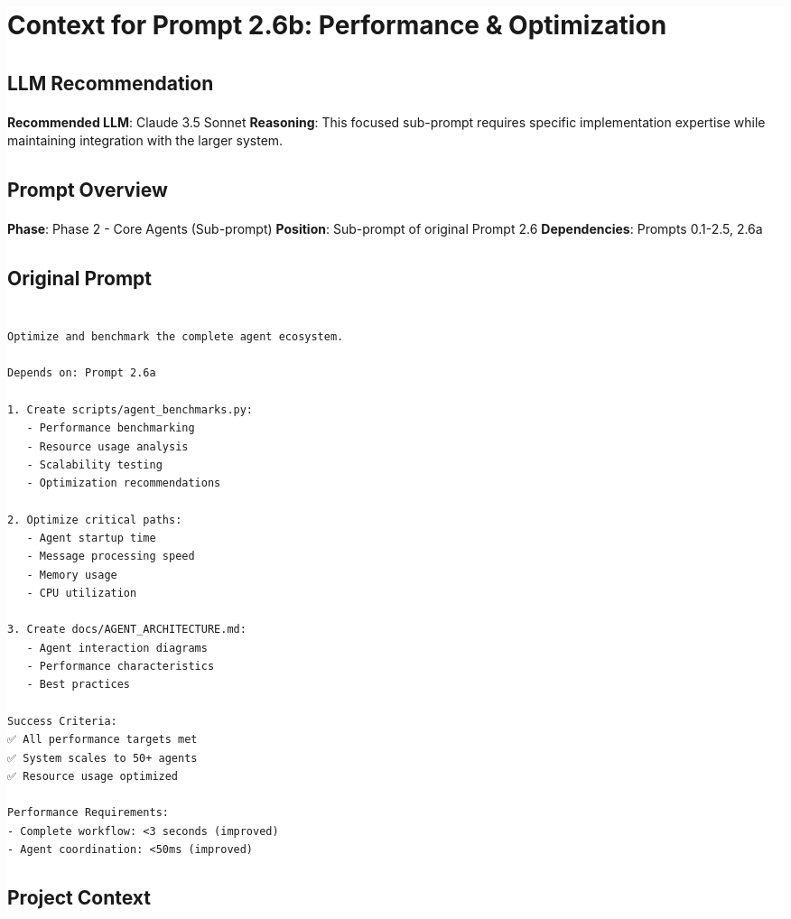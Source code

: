 # Context for Prompt 2.6b: Performance & Optimization

## LLM Recommendation
**Recommended LLM**: Claude 3.5 Sonnet
**Reasoning**: This focused sub-prompt requires specific implementation expertise while maintaining integration with the larger system.

## Prompt Overview
**Phase**: Phase 2 - Core Agents (Sub-prompt)
**Position**: Sub-prompt of original Prompt 2.6
**Dependencies**: Prompts 0.1-2.5, 2.6a

## Original Prompt
```

Optimize and benchmark the complete agent ecosystem.

Depends on: Prompt 2.6a

1. Create scripts/agent_benchmarks.py:
   - Performance benchmarking
   - Resource usage analysis
   - Scalability testing
   - Optimization recommendations

2. Optimize critical paths:
   - Agent startup time
   - Message processing speed
   - Memory usage
   - CPU utilization

3. Create docs/AGENT_ARCHITECTURE.md:
   - Agent interaction diagrams
   - Performance characteristics
   - Best practices

Success Criteria:
✅ All performance targets met
✅ System scales to 50+ agents
✅ Resource usage optimized

Performance Requirements:
- Complete workflow: <3 seconds (improved)
- Agent coordination: <50ms (improved)

```

## Project Context
